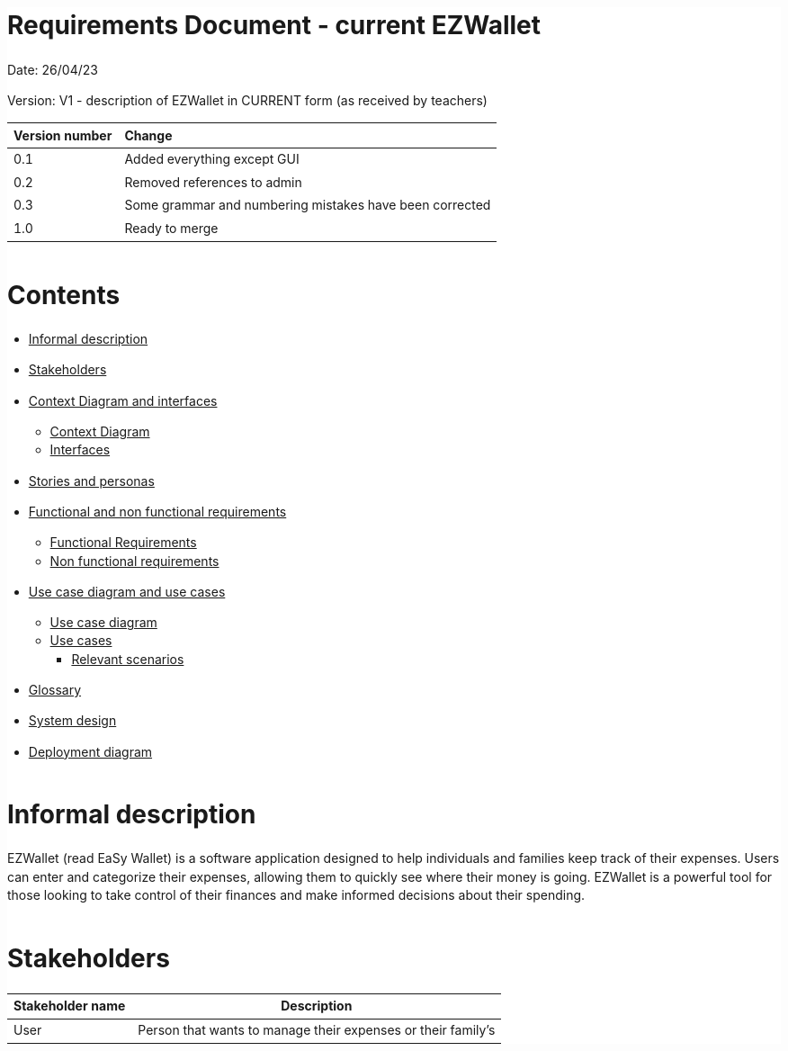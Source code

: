 # Requirements Document - current EZWallet

Date: 26/04/23

Version: V1 - description of EZWallet in CURRENT form (as received by teachers)

 
| Version number | Change |
| ----------------- |:-----------|
| 0.1 | Added everything except GUI | 
| 0.2 | Removed references to admin |
| 0.3 | Some grammar and numbering mistakes have been corrected|
|1.0| Ready to merge |


# Contents

- [Informal description](#informal-description)
- [Stakeholders](#stakeholders)
- [Context Diagram and interfaces](#context-diagram-and-interfaces)
	+ [Context Diagram](#context-diagram)
	+ [Interfaces](#interfaces) 
	
- [Stories and personas](#stories-and-personas)
- [Functional and non functional requirements](#functional-and-non-functional-requirements)
	+ [Functional Requirements](#functional-requirements)
	+ [Non functional requirements](#non-functional-requirements)
- [Use case diagram and use cases](#use-case-diagram-and-use-cases)
	+ [Use case diagram](#use-case-diagram)
	+ [Use cases](#use-cases)
    	+ [Relevant scenarios](#relevant-scenarios)
- [Glossary](#glossary)
- [System design](#system-design)
- [Deployment diagram](#deployment-diagram)

# Informal description
EZWallet (read EaSy Wallet) is a software application designed to help individuals and families keep track of their expenses. Users can enter and categorize their expenses, allowing them to quickly see where their money is going. EZWallet is a powerful tool for those looking to take control of their finances and make informed decisions about their spending.



# Stakeholders


| Stakeholder name  | Description | 
| ----------------- |:-----------:|
|  User     | Person that wants to manage their expenses or their family’s             | 
